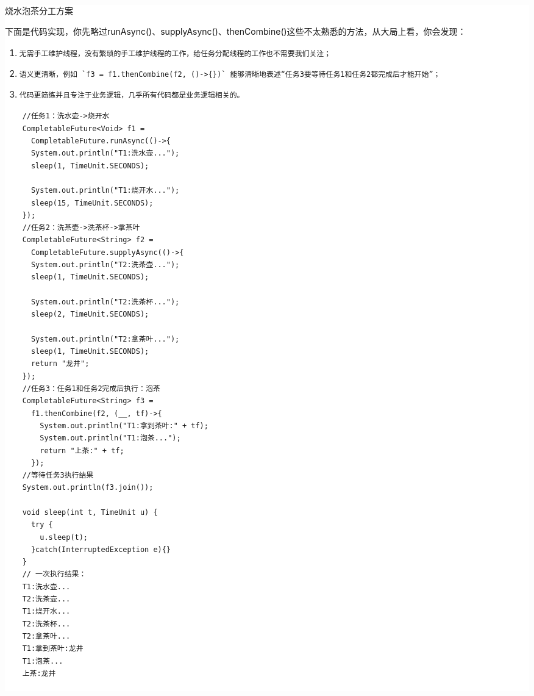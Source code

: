 烧水泡茶分工方案

下面是代码实现，你先略过runAsync\(\)、supplyAsync\(\)、thenCombine\(\)这些不太熟悉的方法，从大局上看，你会发现：

 1.     无需手工维护线程，没有繁琐的手工维护线程的工作，给任务分配线程的工作也不需要我们关注；
 2.     语义更清晰，例如 `f3 = f1.thenCombine(f2, ()->{})` 能够清晰地表述“任务3要等待任务1和任务2都完成后才能开始”；
 3.     代码更简练并且专注于业务逻辑，几乎所有代码都是业务逻辑相关的。

```
    //任务1：洗水壶->烧开水
    CompletableFuture<Void> f1 = 
      CompletableFuture.runAsync(()->{
      System.out.println("T1:洗水壶...");
      sleep(1, TimeUnit.SECONDS);
    
      System.out.println("T1:烧开水...");
      sleep(15, TimeUnit.SECONDS);
    });
    //任务2：洗茶壶->洗茶杯->拿茶叶
    CompletableFuture<String> f2 = 
      CompletableFuture.supplyAsync(()->{
      System.out.println("T2:洗茶壶...");
      sleep(1, TimeUnit.SECONDS);
    
      System.out.println("T2:洗茶杯...");
      sleep(2, TimeUnit.SECONDS);
    
      System.out.println("T2:拿茶叶...");
      sleep(1, TimeUnit.SECONDS);
      return "龙井";
    });
    //任务3：任务1和任务2完成后执行：泡茶
    CompletableFuture<String> f3 = 
      f1.thenCombine(f2, (__, tf)->{
        System.out.println("T1:拿到茶叶:" + tf);
        System.out.println("T1:泡茶...");
        return "上茶:" + tf;
      });
    //等待任务3执行结果
    System.out.println(f3.join());
    
    void sleep(int t, TimeUnit u) {
      try {
        u.sleep(t);
      }catch(InterruptedException e){}
    }
    // 一次执行结果：
    T1:洗水壶...
    T2:洗茶壶...
    T1:烧开水...
    T2:洗茶杯...
    T2:拿茶叶...
    T1:拿到茶叶:龙井
    T1:泡茶...
    上茶:龙井
    

```
